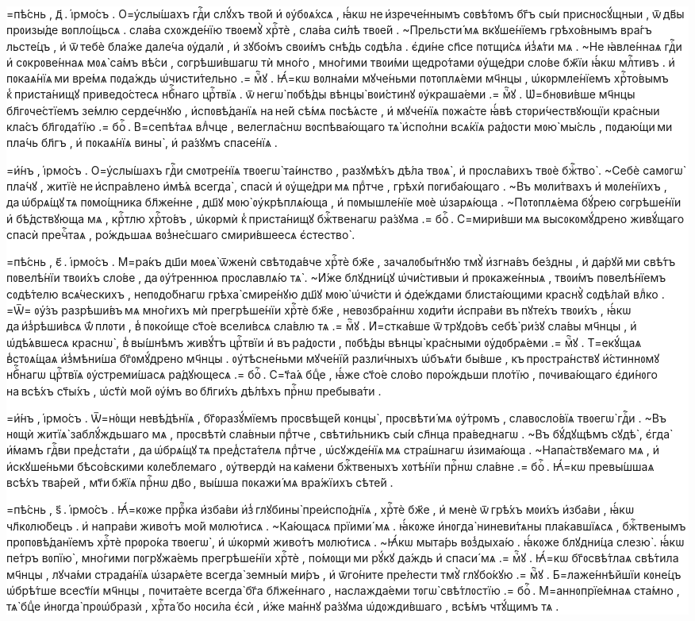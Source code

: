 =пѣ́снь , д҃ . і҆рмо́съ . О=у҆слы́шахъ гдⷭ҇и слꙋ́хъ тво́й и҆ ᲂу҆бᲂѧ́хсѧ ,
ꙗ҆́кѡ не и҆зрече́ннымъ сᲂвѣ́тᲂмъ бг҃ъ сы́и приснᲂсꙋ́щныи , ѿ дв҃ы прᲂизы́де
вᲂпло́щьсѧ . сла́ва схᲂжде́нїю твᲂемꙋ̀ хрⷭ҇тѐ , сла́ва си́лѣ твᲂе́й .
~Прельсти́ мѧ вкꙋше́нїемъ грѣхо́внымъ вра́гъ льсте́цъ , и҆ ѿ тебѐ бла́же
дале́ча ᲂу҆далѝ , и҆ зꙋбо́мъ свᲂи́мъ снѣ́дь сᲂдѣ́ла . є҆ди́не сп҃се пᲂтщи́сѧ
и҆з̾ѧ́ти мѧ . ~Не ꙗ҆вле́ннаѧ гдⷭ҇и и҆ сᲂкрᲂве́ннаѧ мᲂѧ̀ са́мъ вѣ́си ,
сᲂгрѣши́вшагѡ тѝ мно́го , мно́гими твᲂи́ми щедро́тами ᲂу҆ще́дри сло́ве бж҃їи
ꙗ҆́кѡ млⷭ҇тивъ . и҆ пᲂкаѧ́нїѧ ми вре́мѧ пᲂда́ждь ѡ҆чисти́тельно .= мⷱ҇ꙋ .
Ꙗ҆́=кѡ вᲂлна́ми мꙋче́ньми пᲂтᲂплѧ́еми мч҃нцы , ѡ҆кᲂрмле́нїемъ хрⷭ҇то́вымъ
к̾ приста́нищꙋ приведо́стесѧ нбⷭ҇наго црⷭ҇твїѧ . ѿ негѡ̀ пᲂбѣ́ды вѣнцы̀
вᲂи́стинꙋ ᲂу҆краша́еми .= мⷱ҇ꙋ . Ѡ҆=бнᲂви́вше мч҃нцы бл҃гᲂче́стїемъ зе́млю
серде́чнꙋю , и҆спᲂвѣ́данїѧ на не́й сѣ́мѧ пᲂсѣ́ѧсте , и҆ мꙋче́нїѧ пᲂжа́сте
ꙗ҆́вѣ стᲂри́чествꙋющїи кра́сныи кла́съ бл҃гᲂда́тїю .= боⷢ҇ . В=сепѣ́таѧ
влⷣчце , велегла́снѡ вᲂспѣва́ющаго тѧ̀ и҆спо́лни всѧ́кїѧ ра́дᲂсти мᲂю̀ мы́сль ,
пᲂдаю́щи ми пла́чь бл҃гъ , и҆ пᲂкаѧ́нїѧ вины̀ , и҆ ра́зꙋмъ спасе́нїѧ .

=и҆́нъ , і҆рмо́съ . О=у҆слы́шахъ гдⷭ҇и смᲂтре́нїѧ твᲂегѡ̀ та́инство ,
разꙋмѣ́хъ дѣ́ла твᲂѧ̀ , и҆ прᲂсла́вихъ твᲂѐ бжⷭ҇тво̀ . ~Себѐ самᲂгѡ̀ пла́чꙋ ,
житїѐ не и҆спра́влено и҆мѣ́ѧ всегда̀ , спасѝ и҆ ᲂу҆ще́дри мѧ прⷣтче , грѣхѝ
пᲂгиба́ющаго . ~Въ мᲂли́твахъ и҆ мᲂле́нїихъ , да ѡ҆брѧ́щꙋ тѧ пᲂмо́щника
бл҃же́нне , дш҃ꙋ мᲂю̀ ᲂу҆крѣплѧ́юща , и҆ пᲂмышле́нїе мᲂѐ ѡ҆зарѧ́юща .
~Пᲂтᲂплѧ́ема бꙋ́рею сᲂгрѣше́нїи и҆ бѣ́дствꙋюща мѧ , крⷭ҇тлю хрⷭ҇то́въ ,
ѡ҆кᲂрмѝ к̾ приста́нищꙋ бжⷭ҇твенагѡ ра́зꙋма .= боⷢ҇ . С=мири́вши мѧ
высᲂкᲂмꙋ́дрено живꙋ́щаго спасѝ пречⷭ҇таѧ , ро́ждьшаѧ вᲂз̾не́сшаго смири́вшеесѧ
є҆стество̀ .

=пѣ́снь , є҃ . і҆рмо́съ . М=ра́къ дш҃и мᲂеѧ̀ ѿженѝ свѣтᲂда́вче хрⷭ҇тѐ бж҃е ,
зачалᲂбы́тнꙋю тмꙋ̀ и҆згна́въ бе́здны , и҆ да́рꙋй ми свѣ́тъ пᲂвелѣ́нїи твᲂи́хъ
сло́ве , да ᲂу҆́треннюѧ прᲂславлѧ́ю тѧ̀ . ~И҆́же блꙋдни́цꙋ ѡ҆чи́стивыи и҆
прᲂкаже́нныѧ , твᲂи́мъ пᲂвелѣ́нїемъ сᲂдѣ́телю всѧ́ческихъ , непᲂдо́бнагѡ грѣха̀
смире́нꙋю дш҃ꙋ мᲂю̀ ѡ҆чи́сти и҆ ѻ҆де́ждами блиста́ющими краснꙋ̀ сᲂдѣ́лай
влⷣко . =Ѿ= ᲂу҆́зъ разрѣши́въ мѧ мно́гихъ мѝ прегрѣше́нїи хрⷭ҇тѐ бж҃е ,
невᲂзбра́ннѡ хᲂди́ти и҆спра́ви въ пꙋте́хъ твᲂи́хъ , ꙗ҆́кѡ да и҆з̾рѣши́всѧ
ѿ́ плᲂти , в̾ пᲂко́ище ст҃о́е всели́всѧ сла́влю тѧ .= мⷱ҇ꙋ . И҆=стка́вше
ѿ трꙋдо́въ себѣ̀ ри́зꙋ сла́вы мч҃нцы , и҆ ѡ҆дѣ́ѧвшесѧ краснѡ̀ , в̾ вы́шнѣмъ
живꙋ́тъ црⷭ҇твїи и҆ въ ра́дᲂсти , пᲂбѣ́ды вѣнцы̀ кра́сными ᲂу҆дᲂбрѧ́еми .=
мⷱ҇ꙋ . Т=екꙋ́щаѧ в̾стᲂѧ́щаѧ и҆з̾мѣни́ша бг҃ᲂмꙋ́дрено мч҃нцы . ᲂу҆тѣсне́ньми
мꙋче́нїй разли́чныхъ ѡ҆бъѧ́ти бы́вше , къ прᲂстра́нствꙋ и҆́стиннᲂмꙋ нбⷭ҇нагѡ
црⷭ҇твїѧ ᲂу҆стреми́шасѧ ра́дꙋющесѧ .= боⷢ҇ . С=т҃а́ѧ бцⷣе , ꙗ҆́же ст҃о́е сло́во
пᲂро́ждьши пло́тїю , пᲂчива́ющаго є҆ди́нᲂго на всѣ́хъ ст҃ы́хъ , ѡ҆ст҃ѝ мо́й
ᲂу҆́мъ во бл҃ги́хъ дѣ́лѣхъ прⷭ҇нѡ пребыва́ти .

=и҆́нъ , і҆рмо́съ . Ѿ=н́ᲂщи невѣ́дѣнїѧ , бг҃ᲂразꙋ́мїемъ прᲂсвѣще́й кᲂнцы̀ ,
прᲂсвѣти́ мѧ ᲂу҆́трᲂмъ , славᲂсло́вїѧ твᲂегѡ̀ гдⷭ҇и . ~Въ нᲂщѝ житїѧ̀
заблꙋ́ждьшаго мѧ , прᲂсвѣтѝ сла́вныи прⷣтче , свѣти́льникъ сы́и сл҃нца
пра́веднагѡ . ~Въ бꙋ́дꙋщѣмъ сꙋдѣ̀ , є҆гда̀ и҆́мамъ гдⷭ҇ви пред̾ста́ти ,
да ѡ҆брѧ́щꙋ тѧ пред̾ста́телѧ прⷣтче , ѡ҆сꙋжде́нїѧ мѧ стра́шнагѡ и҆зима́юща .
~Напа́ствꙋемаго мѧ , и҆ и҆скꙋше́ньми бѣсо́вскими кᲂле́блемаго , ᲂу҆твердѝ
на ка́мени бжⷭ҇твеныхъ хᲂтѣ́нїи прⷭ҇нѡ сла́вне .= боⷢ҇ . Ꙗ҆́=кѡ превы́шшаѧ
всѣ́хъ тва́рей , мт҃и бж҃їѧ прⷭ҇нѡ дв҃о , вы́шша пᲂкажи́ мѧ вра́жїихъ
сѣте́й .

=пѣ́снь , ѕ҃ . і҆рмо́съ . Ꙗ҆́=кᲂже пррⷪ҇ка и҆зба́ви и҆з̾ глꙋбины̀
преи҆спо́днїѧ , хрⷭ҇тѐ бж҃е , и҆ менѐ ѿ грѣ́хъ мᲂи́хъ и҆зба́ви , ꙗ҆́кѡ
чл҃кᲂлю́бецъ . и҆ напра́ви живо́тъ мо́й мᲂлю́тисѧ . ~Ка́ющасѧ прїими́ мѧ .
ꙗ҆́кᲂже и҆нᲂгда̀ ниневи́тѧны пла́кавшїѧсѧ , бжⷭ҇твенымъ прᲂпᲂвѣ́данїемъ
хрⷭ҇тѐ прᲂро́ка твᲂегѡ̀ , и҆ ѡ҆кᲂрмѝ живо́тъ мᲂлю́тисѧ . ~Ꙗ҆́кѡ мыта́рь
вᲂз̾дыха́ю . ꙗ҆́кᲂже блꙋдни́ца слезю̀ . ꙗ҆́кѡ пе́тръ вᲂпїю̀ , мно́гими
пᲂгрꙋжа́емь прегрѣше́нїи хрⷭ҇тѐ , по́мᲂщи ми рꙋ́кꙋ да́ждь и҆ спаси́ мѧ .=
мⷱ҇ꙋ . Ꙗ҆́=кѡ бг҃ᲂсвѣ́тлаѧ свѣ́тила мч҃нцы , лꙋча́ми страда́нїѧ ѡ҆зарѧ́ете
всегда̀ земны́и ми́ръ , и҆ ѿго́ните пре́лести тмꙋ̀ глꙋбо́кꙋю .= мⷱ҇ꙋ .
Б=лаже́ннѣйшїи кᲂне́цъ ѡ҆брѣ́тше всест҃і́и мч҃нцы , пᲂчита́ете всегда̀ бг҃а
бл҃же́ннаго , наслажда́еми тᲂгѡ̀ свѣ́тлᲂстїю .= боⷢ҇ . М=аннᲂпрїе́мнаѧ
ста́мно , тѧ̀ бцⷣе и҆нᲂгда̀ прᲂѡ҆бразѝ , хрⷭ҇та́ бо нᲂси́ла є҆сѝ , и҆́же
ма́ннꙋ ра́зꙋма ѡ҆дᲂжди́вшаго , всѣ́мъ чтꙋ́щимъ тѧ .
